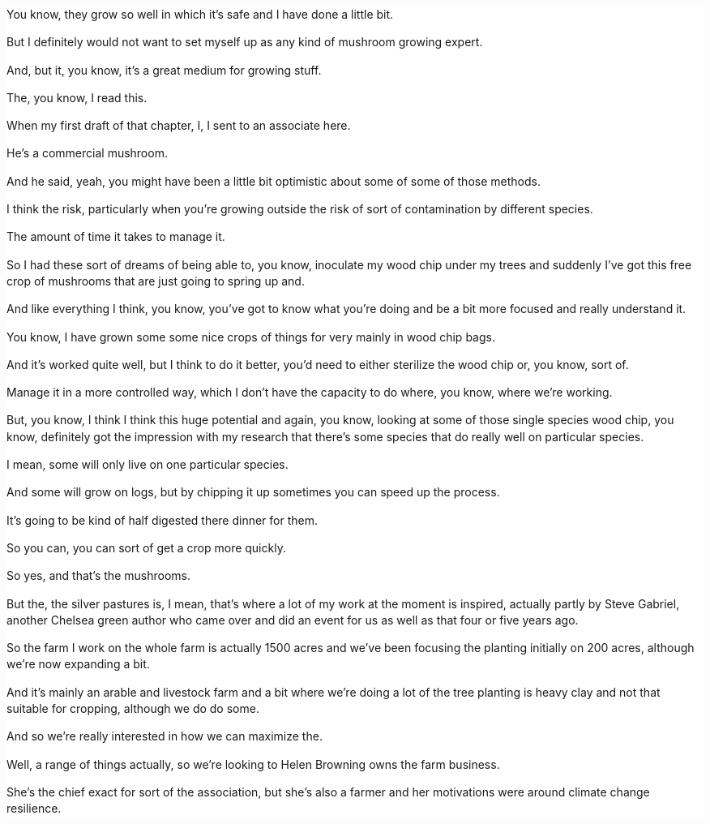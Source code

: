 You know, they grow so well in which it’s safe and I have done a little bit.

But I definitely would not want to set myself up as any kind of mushroom growing expert.

And, but it, you know, it’s a great medium for growing stuff.

The, you know, I read this.

When my first draft of that chapter, I, I sent to an associate here.

He’s a commercial mushroom.

And he said, yeah, you might have been a little bit optimistic about some of some of those methods.

I think the risk, particularly when you’re growing outside the risk of sort of contamination by different species.

The amount of time it takes to manage it.

So I had these sort of dreams of being able to, you know, inoculate my wood chip under my trees and suddenly I’ve got this free crop of mushrooms that are just going to spring up and.

And like everything I think, you know, you’ve got to know what you’re doing and be a bit more focused and really understand it.

You know, I have grown some some nice crops of things for very mainly in wood chip bags.

And it’s worked quite well, but I think to do it better, you’d need to either sterilize the wood chip or, you know, sort of.

Manage it in a more controlled way, which I don’t have the capacity to do where, you know, where we’re working.

But, you know, I think I think this huge potential and again, you know, looking at some of those single species wood chip, you know, definitely got the impression with my research that there’s some species that do really well on particular species.

I mean, some will only live on one particular species.

And some will grow on logs, but by chipping it up sometimes you can speed up the process.

It’s going to be kind of half digested there dinner for them.

So you can, you can sort of get a crop more quickly.

So yes, and that’s the mushrooms.

But the, the silver pastures is, I mean, that’s where a lot of my work at the moment is inspired, actually partly by Steve Gabriel, another Chelsea green author who came over and did an event for us as well as that four or five years ago.

So the farm I work on the whole farm is actually 1500 acres and we’ve been focusing the planting initially on 200 acres, although we’re now expanding a bit.

And it’s mainly an arable and livestock farm and a bit where we’re doing a lot of the tree planting is heavy clay and not that suitable for cropping, although we do do some.

And so we’re really interested in how we can maximize the.

Well, a range of things actually, so we’re looking to Helen Browning owns the farm business.

She’s the chief exact for sort of the association, but she’s also a farmer and her motivations were around climate change resilience.
